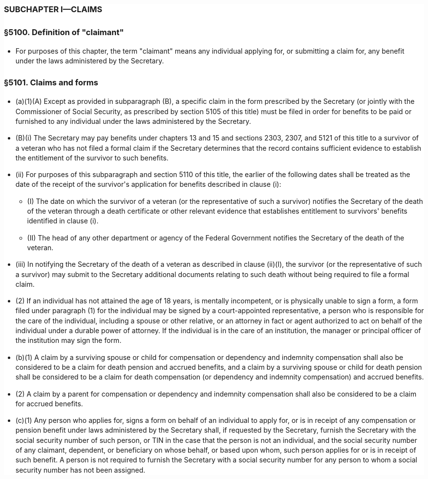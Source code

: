 ### SUBCHAPTER I—CLAIMS

### §5100. Definition of "claimant"
* For purposes of this chapter, the term "claimant" means any individual applying for, or submitting a claim for, any benefit under the laws administered by the Secretary.

### §5101. Claims and forms
* (a)(1)(A) Except as provided in subparagraph (B), a specific claim in the form prescribed by the Secretary (or jointly with the Commissioner of Social Security, as prescribed by section 5105 of this title) must be filed in order for benefits to be paid or furnished to any individual under the laws administered by the Secretary.

* (B)(i) The Secretary may pay benefits under chapters 13 and 15 and sections 2303, 2307, and 5121 of this title to a survivor of a veteran who has not filed a formal claim if the Secretary determines that the record contains sufficient evidence to establish the entitlement of the survivor to such benefits.

* (ii) For purposes of this subparagraph and section 5110 of this title, the earlier of the following dates shall be treated as the date of the receipt of the survivor's application for benefits described in clause (i):

  * (I) The date on which the survivor of a veteran (or the representative of such a survivor) notifies the Secretary of the death of the veteran through a death certificate or other relevant evidence that establishes entitlement to survivors' benefits identified in clause (i).

  * (II) The head of any other department or agency of the Federal Government notifies the Secretary of the death of the veteran.


* (iii) In notifying the Secretary of the death of a veteran as described in clause (ii)(I), the survivor (or the representative of such a survivor) may submit to the Secretary additional documents relating to such death without being required to file a formal claim.

* (2) If an individual has not attained the age of 18 years, is mentally incompetent, or is physically unable to sign a form, a form filed under paragraph (1) for the individual may be signed by a court-appointed representative, a person who is responsible for the care of the individual, including a spouse or other relative, or an attorney in fact or agent authorized to act on behalf of the individual under a durable power of attorney. If the individual is in the care of an institution, the manager or principal officer of the institution may sign the form.

* (b)(1) A claim by a surviving spouse or child for compensation or dependency and indemnity compensation shall also be considered to be a claim for death pension and accrued benefits, and a claim by a surviving spouse or child for death pension shall be considered to be a claim for death compensation (or dependency and indemnity compensation) and accrued benefits.

* (2) A claim by a parent for compensation or dependency and indemnity compensation shall also be considered to be a claim for accrued benefits.

* (c)(1) Any person who applies for, signs a form on behalf of an individual to apply for, or is in receipt of any compensation or pension benefit under laws administered by the Secretary shall, if requested by the Secretary, furnish the Secretary with the social security number of such person, or TIN in the case that the person is not an individual, and the social security number of any claimant, dependent, or beneficiary on whose behalf, or based upon whom, such person applies for or is in receipt of such benefit. A person is not required to furnish the Secretary with a social security number for any person to whom a social security number has not been assigned.
